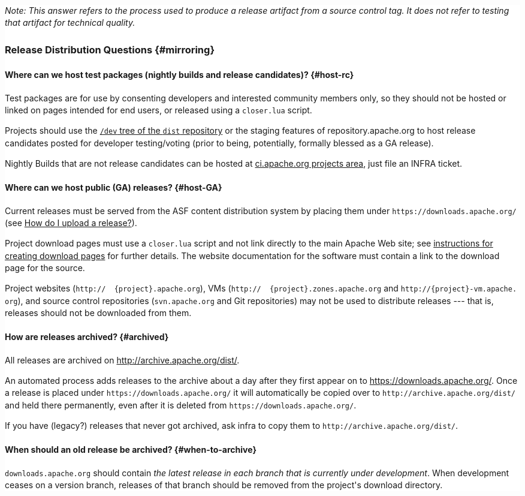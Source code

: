 *Note: This answer refers to the process used to produce a release artifact
from a source control tag.  It does not refer to testing that artifact for
technical quality.*

### Release Distribution Questions  {#mirroring}

#### Where can we host test packages (nightly builds and release candidates)?  {#host-rc}

Test packages are for use by consenting developers and interested community
members only, so they should not be hosted or linked on pages intended for end
users, or released using a `closer.lua` script.

Projects should use the 
[`/dev` tree of the `dist` repository](https://dist.apache.org/repos/dist/dev)
or the staging features of repository.apache.org
to host release candidates posted for developer testing/voting (prior to being,
potentially, formally blessed as a GA release).

Nightly Builds that are not release candidates can be hosted at [ci.apache.org projects area](https://ci.apache.org/projects),
just file an INFRA ticket.

#### Where can we host public (GA) releases?  {#host-GA}

Current releases must be served from the ASF content distribution system by placing them under
`https://downloads.apache.org/` (see [How do I upload a release?](#upload-ci)). 

Project download pages must use a `closer.lua` script and not link directly to the main Apache Web site; see <a href="https://infra.apache.org/release-download-pages.html" target="_blank">instructions for creating download pages</a> for further details. 
The website documentation for the software must contain a link to the download page for the source.

Project websites (`http://  {project}.apache.org`),
VMs (`http://  {project}.zones.apache.org` and `http://{project}-vm.apache.org`),
and source control repositories (`svn.apache.org` and Git repositories)
may not be used to distribute releases --- that is, releases should not be
downloaded from them.

#### How are releases archived?  {#archived}

All releases are archived on <http://archive.apache.org/dist/>.

An automated process adds releases to the archive about a day after
they first appear on to <https://downloads.apache.org/>.
Once a release is placed under `https://downloads.apache.org/` it will automatically be copied over
to `http://archive.apache.org/dist/` and held there permanently, even after it is deleted from `https://downloads.apache.org/`.

If you have (legacy?) releases that never got archived, ask infra to copy them to `http://archive.apache.org/dist/`.

#### When should an old release be archived?  {#when-to-archive}

`downloads.apache.org` should contain *the latest release in each branch 
that is currently under development*. When development ceases on a version 
branch, releases of that branch should be removed from the project's download 
directory.
